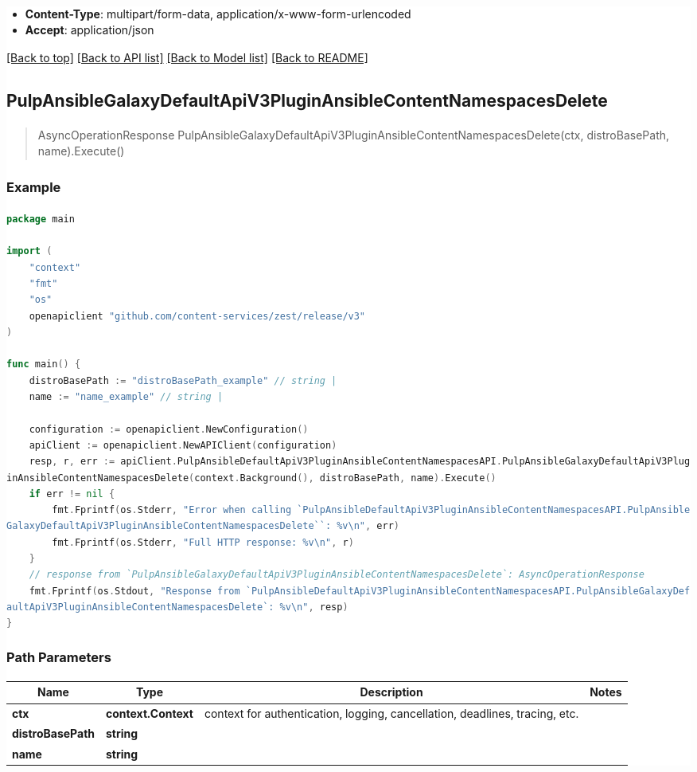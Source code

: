 - **Content-Type**: multipart/form-data, application/x-www-form-urlencoded
- **Accept**: application/json

[[Back to top]](#) [[Back to API list]](../README.md#documentation-for-api-endpoints)
[[Back to Model list]](../README.md#documentation-for-models)
[[Back to README]](../README.md)


## PulpAnsibleGalaxyDefaultApiV3PluginAnsibleContentNamespacesDelete

> AsyncOperationResponse PulpAnsibleGalaxyDefaultApiV3PluginAnsibleContentNamespacesDelete(ctx, distroBasePath, name).Execute()





### Example

```go
package main

import (
    "context"
    "fmt"
    "os"
    openapiclient "github.com/content-services/zest/release/v3"
)

func main() {
    distroBasePath := "distroBasePath_example" // string | 
    name := "name_example" // string | 

    configuration := openapiclient.NewConfiguration()
    apiClient := openapiclient.NewAPIClient(configuration)
    resp, r, err := apiClient.PulpAnsibleDefaultApiV3PluginAnsibleContentNamespacesAPI.PulpAnsibleGalaxyDefaultApiV3PluginAnsibleContentNamespacesDelete(context.Background(), distroBasePath, name).Execute()
    if err != nil {
        fmt.Fprintf(os.Stderr, "Error when calling `PulpAnsibleDefaultApiV3PluginAnsibleContentNamespacesAPI.PulpAnsibleGalaxyDefaultApiV3PluginAnsibleContentNamespacesDelete``: %v\n", err)
        fmt.Fprintf(os.Stderr, "Full HTTP response: %v\n", r)
    }
    // response from `PulpAnsibleGalaxyDefaultApiV3PluginAnsibleContentNamespacesDelete`: AsyncOperationResponse
    fmt.Fprintf(os.Stdout, "Response from `PulpAnsibleDefaultApiV3PluginAnsibleContentNamespacesAPI.PulpAnsibleGalaxyDefaultApiV3PluginAnsibleContentNamespacesDelete`: %v\n", resp)
}
```

### Path Parameters


Name | Type | Description  | Notes
------------- | ------------- | ------------- | -------------
**ctx** | **context.Context** | context for authentication, logging, cancellation, deadlines, tracing, etc.
**distroBasePath** | **string** |  | 
**name** | **string** |  | 
